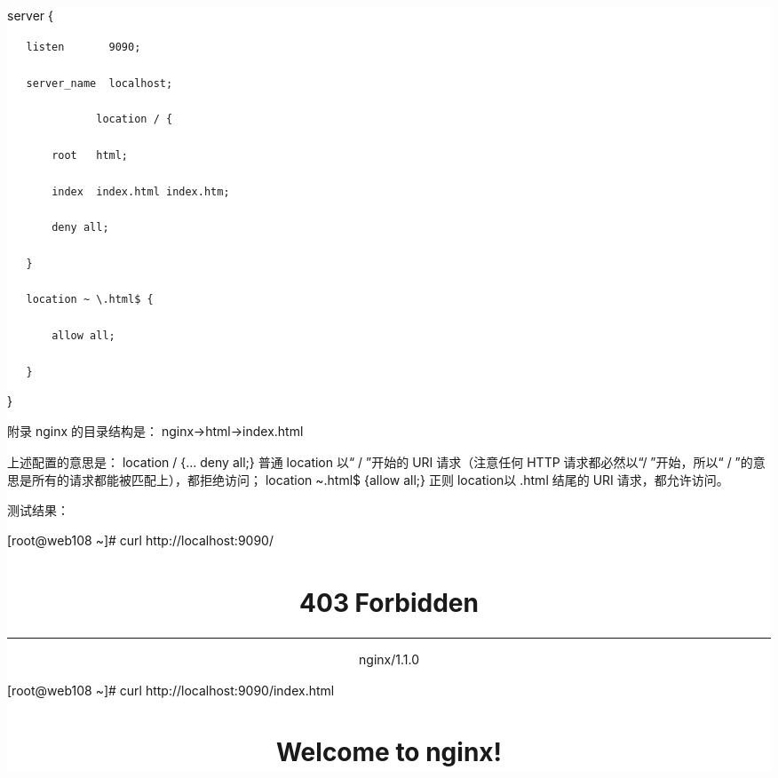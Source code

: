 server {

       listen       9090;

       server_name  localhost;

                  location / {

           root   html;

           index  index.html index.htm;

           deny all;

       }

       location ~ \.html$ {

           allow all;

       }

}

附录 nginx 的目录结构是： nginx->html->index.html

上述配置的意思是： location / {… deny all;} 普通 location 以“ / ”开始的 URI 请求（注意任何 HTTP 请求都必然以“/ ”开始，所以“ / ”的意思是所有的请求都能被匹配上），都拒绝访问； location ~\.html$ {allow all;} 正则 location以 .html 结尾的 URI 请求，都允许访问。

 

测试结果：

[root@web108 ~]# curl http://localhost:9090/

<html>

<head><title>403 Forbidden</title></head>

<body bgcolor=”white”>

<center><h1>403 Forbidden</h1></center>

<hr><center>nginx/1.1.0</center>

</body>

</html>

[root@web108 ~]# curl http://localhost:9090/index.html

<html>

<head>

<title>Welcome to nginx!</title>

</head>

<body bgcolor=”white” text=”black”>

<center><h1>Welcome to nginx!</h1></center>

</body>

</html>
